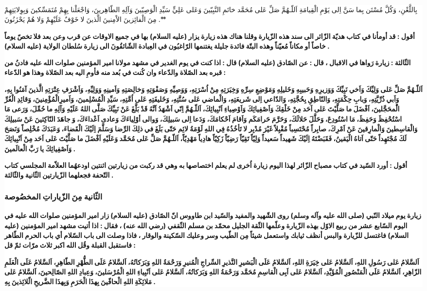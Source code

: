 بِاللَّعْنِ، وَكُلَّ مُسْتَن بِما سَنَّ اِلى يَوْمِ الْقِيامَةِ اَللّـهُمَّ صَلِّ عَلى مُحَمَّد خاتَمِ النَّبِيّينَ
وَعَلى عَلِيٍّ سَيِّدِ الْوَصِيّينَ وَآلِهِ الطّاهِرينَ، وَاجْعَلْنا بِهِمْ مُتَمَسِّكينَ وَبِوِلايَتِهِمْ مِنَ
الْفائِزينَ الاْمِنينَ الَّذينَ لا خَوْفٌ عَلَيْهِمْ وَلا هُمْ يَحْزَنُونَ .**

**أقول : قد أومأنا في كتاب هديّة الزّائر الى سند هذه الزّيارة وقلنا هناك هذه زيارة يزار (عليه السلام) بها في جميع الاوقات عن قرب وعن بعد فلا تخصّ يوماً خاصاً أو مكاناً مُعيّناً وهذه البتّة فائدة جليلة يغتنمها الرّاغبُون في العِبادة الشّائقُونَ الى زيارة سُلطان الولاية (عليه السلام) .**

**الثّالثة : زيارة رَواها في الاقبال ، قال : عن الصّادق (عليه السلام) قال : اذا كنت في يوم الغدير في مشهد مولانا امير المؤمنين صلوات الله عليه فادنُ من قبره بعد الصّلاة والدّعاء وان كُنت في بُعد منه فأومِ اليه بعد الصّلاة وهذا هو الدّعاء :**

**اَللّـهُمَّ صَلِّ عَلى وَلِيِّكَ وَاَخي نَبِيِّكَ وَوَزيرِهِ وَحَبيبِهِ وَخَليلِهِ وَمَوْضِعِ سِرِّهِ وَخِيَرَتِهِ مِنْ
اُسْرَتِهِ، وَوَصِيِّهِ وَصَفْوَتِهِ وَخالِصَتِهِ وَاَمينِهِ وَوَلِيِّهِ، وَاَشْرَفِ عِتْرَتِهِ الَّذينَ آمَنُوا بِهِ،
وَاَبي ذُرِّيَّتِهِ، وَبابِ حِكْمَتِهِ، وَالنّاطِقِ بِحُجَّتِهِ، وَالدّاعي اِلى شَريعَتِهِ، وَالْماضي عَلى
سُنَّتِهِ، وَخَليفَتِهِ عَلى اُمَّتِهِ، سَيِّدِ الْمُسْلِمينَ، وَاَميرِالْمُؤْمِنينَ، وَقائِدِ الْغُرِّ
الُْمحَجَّلينَ، اَفْضَلَ ما صَلَّيْتَ عَلى اَحَد مِنْ خَلْقِكَ وَاَصْفِيائِكَ وَاَوْصِياءِ اَنْبِيائِكَ، اَللّـهُمَّ
اِنّي اَشْهَدُ اَنَّهُ قَدْ بَلَّغَ عَنْ نَبِيِّكَ صَلَّى اللهُ عَلَيْهِ وَآلِهِ ما حُمِّلَ، وَرَعى مَا اسْتُحْفِظَ
وَحَفِظَ، مَا اسْتُودِعَ، وَحَلَّلَ حَلالَكَ، وَحَرَّمَ حَرامَكَم وَاَقامَ اَحْكامَكَ، وَدَعا اِلى سَبيلِكَ،
وَوالى أوْلِياءَكَ وَعادى اَعْداءَكَ، وَ جاهَدَ النّاكِثينَ عَنْ سَبيلِكَ وَالْقاسِطينَ وَالْمارِقينَ
عَنْ اَمْرِكَ، صابِراً مُحْتَسِباً مُقْبِلاً غَيْرَ مُدْبِر لا تَأخُذُهُ فِي اللهِ لَوْمَةُ لائِم حَتّى بَلَغَ
في ذلِكَ الرِّضا وَسَلَّمَ اِلَيْكَ الْقَضاءَ، وَعَبَدَكَ مُخْلِصاً وَنَصَحَ لَكَ مُجْتَهِداً حَتّى اَتاهُ
الْيَقينُ، فَقَبَضْتَهُ اِلَيْكَ شَهيداً سَعيداً وَلِيّاً تَقِيّاً رَضِيّاً زَكِيّاً هادِياً مَهْدِيّاً، اَللّـهُمَّ
صَلِّ عَلى مُحَمَّد وَعَلَيْهِ اَفْضَلَ ما صَلَّيْتَ عَلى اَحَد مِنْ اَنْبِيائِكَ وَاَصْفِيائِكَ يا رَبَّ
الْعالَمينَ .**

**أقول : أورد السّيد في كتاب مصباح الزّائر لهذا اليوم زيارة اُخرى لم يعلم اختصاصها به وهي قد ركبت من زيارتين اثنتين اودعهُما العلاّمة المجلسي كتاب التّحفة فجعلهما الزّيارتين الثّانية والثّالثة .**

### الثّانية مِنَ الزّياراتِ المخصُوصة

**زيارة يوم ميلاد النّبي (صلى الله عليه وآله وسلم) روى الشّهيد والمفيد والسّيد ابن طاووس انّ الصّادق (عليه السلام) زار امير المؤمنين صلوات الله عليه في اليوم السّابع عشر من ربيع الاوّل بهذه الزّيارة وعلّمها الثّقة الجليل محمّد بن مسلم الثّقفي (رضي الله عنه) ، فقال : اذا أتيت مشهد امير المؤمنين (عليه السلام) فاغتسل للزّيارة والبس أنظف ثيابك واستعمل شيئاً مِن الطّيب وسر وعليك السّكينة والوقار ، فاذا وصلت الى باب السّلام أي باب الحرم الطّاهر فاستقبل القبلة وقُل الله اكبر ثلاث مرّات ثمّ قل :**

**اَلسَّلامُ عَلى رَسُولِ اللهِ، اَلسَّلامُ عَلى خِيَرَةِ اللهِ، اَلسَّلامُ عَلَى الْبَشيرِ النَّذيرِ
السِّراجِ الْمُنيرِ وَرَحْمَةُ اللهِ وَبَرَكاتُهُ، اَلسَّلامُ عَلَى الطُّهْرِ الطّاهِرِ، اَلسَّلامُ عَلَى
الْعَلَمِ الزّاهِرِ، اَلسَّلامُ عَلَى الْمَنْصُورِ الْمُؤَيَّدِ، اَلسَّلامُ عَلى اَبِى الْقاسِمِ مُحَمَّد
وَرَحْمَةُ اللهِ وَبَرَكاتُهُ، اَلسَّلامُ عَلى اَنْبِياءِ اللهِ الْمُرْسَلينَ، وَعِبادِ اللهِ
الصّالِحينَ، اَلسَّلامُ عَلى مَلائِكَةِ اللهِ الْحافّينَ بِهذَا الْحَرَمِ وَبِهذَا الضَّريحِ
الّلائِذينَ بِهِ .**
